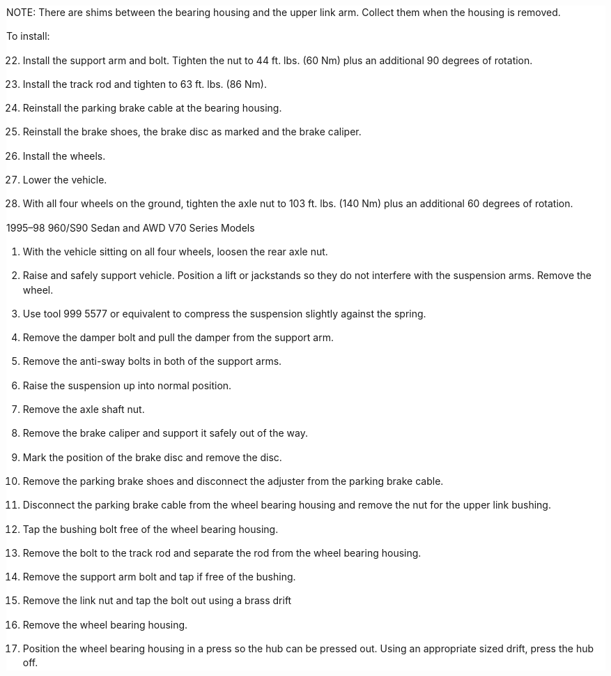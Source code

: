 NOTE: There are shims between the bearing housing and the upper link arm.
Collect them when the housing is removed.

To install:

22. Install the support arm and bolt. Tighten the nut to 44 ft. lbs. (60 Nm)
    plus an additional 90 degrees of rotation.

23. Install the track rod and tighten to 63 ft. lbs. (86 Nm).

24. Reinstall the parking brake cable at the bearing housing.

25. Reinstall the brake shoes, the brake disc as marked and the brake caliper.

26. Install the wheels.

27. Lower the vehicle.

28. With all four wheels on the ground, tighten the axle nut to 103 ft. lbs.
    (140 Nm) plus an additional 60 degrees of rotation.

1995–98 960/S90 Sedan and AWD V70 Series Models

1. With the vehicle sitting on all four wheels, loosen the rear axle nut.

2. Raise and safely support vehicle. Position a lift or jackstands so they do
   not interfere with the suspension arms. Remove the wheel.

3. Use tool 999 5577 or equivalent to compress the suspension slightly against
   the spring.

4. Remove the damper bolt and pull the damper from the support arm.

5. Remove the anti-sway bolts in both of the support arms.

6. Raise the suspension up into normal position.

7. Remove the axle shaft nut.

8. Remove the brake caliper and support it safely out of the way.

9. Mark the position of the brake disc and remove the disc.

10. Remove the parking brake shoes and disconnect the adjuster from the parking
    brake cable.

11. Disconnect the parking brake cable from the wheel bearing housing and remove
    the nut for the upper link bushing.

12. Tap the bushing bolt free of the wheel bearing housing.

13. Remove the bolt to the track rod and separate the rod from the wheel bearing
    housing.

14. Remove the support arm bolt and tap if free of the bushing.

15. Remove the link nut and tap the bolt out using a brass drift

16. Remove the wheel bearing housing.

17. Position the wheel bearing housing in a press so the hub can be pressed out.
    Using an appropriate sized drift, press the hub off.
